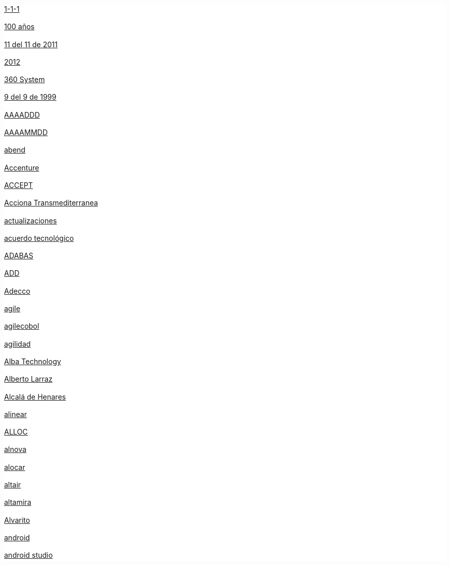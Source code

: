 [1-1-1](http://www.consultoriocobol.com/search/label/1-1-1)

[100 años](http://www.consultoriocobol.com/search/label/100%20a%C3%B1os)

[11 del 11 de 2011](http://www.consultoriocobol.com/search/label/11%20del%2011%20de%202011)

[2012](http://www.consultoriocobol.com/search/label/2012)

[360 System](http://www.consultoriocobol.com/search/label/360%20System)

[9 del 9 de 1999](http://www.consultoriocobol.com/search/label/9%20del%209%20de%201999)

[AAAADDD](http://www.consultoriocobol.com/search/label/AAAADDD)

[AAAAMMDD](http://www.consultoriocobol.com/search/label/AAAAMMDD)

[abend](http://www.consultoriocobol.com/search/label/abend)

[Accenture](http://www.consultoriocobol.com/search/label/Accenture)

[ACCEPT](http://www.consultoriocobol.com/search/label/ACCEPT)

[Acciona Transmediterranea](http://www.consultoriocobol.com/search/label/Acciona%20Transmediterranea)

[actualizaciones](http://www.consultoriocobol.com/search/label/actualizaciones)

[acuerdo tecnológico](http://www.consultoriocobol.com/search/label/acuerdo%20tecnol%C3%B3gico)

[ADABAS](http://www.consultoriocobol.com/search/label/ADABAS)

[ADD](http://www.consultoriocobol.com/search/label/ADD)

[Adecco](http://www.consultoriocobol.com/search/label/Adecco)

[agile](http://www.consultoriocobol.com/search/label/agile)

[agilecobol](http://www.consultoriocobol.com/search/label/agilecobol)

[agilidad](http://www.consultoriocobol.com/search/label/agilidad)

[Alba Technology](http://www.consultoriocobol.com/search/label/Alba%20Technology)

[Alberto Larraz](http://www.consultoriocobol.com/search/label/Alberto%20Larraz)

[Alcalá de Henares](http://www.consultoriocobol.com/search/label/Alcal%C3%A1%20de%20Henares)

[alinear](http://www.consultoriocobol.com/search/label/alinear)

[ALLOC](http://www.consultoriocobol.com/search/label/ALLOC)

[alnova](http://www.consultoriocobol.com/search/label/alnova)

[alocar](http://www.consultoriocobol.com/search/label/alocar)

[altair](http://www.consultoriocobol.com/search/label/altair)

[altamira](http://www.consultoriocobol.com/search/label/altamira)

[Alvarito](http://www.consultoriocobol.com/search/label/Alvarito)

[android](http://www.consultoriocobol.com/search/label/android)

[android studio](http://www.consultoriocobol.com/search/label/android%20studio)
